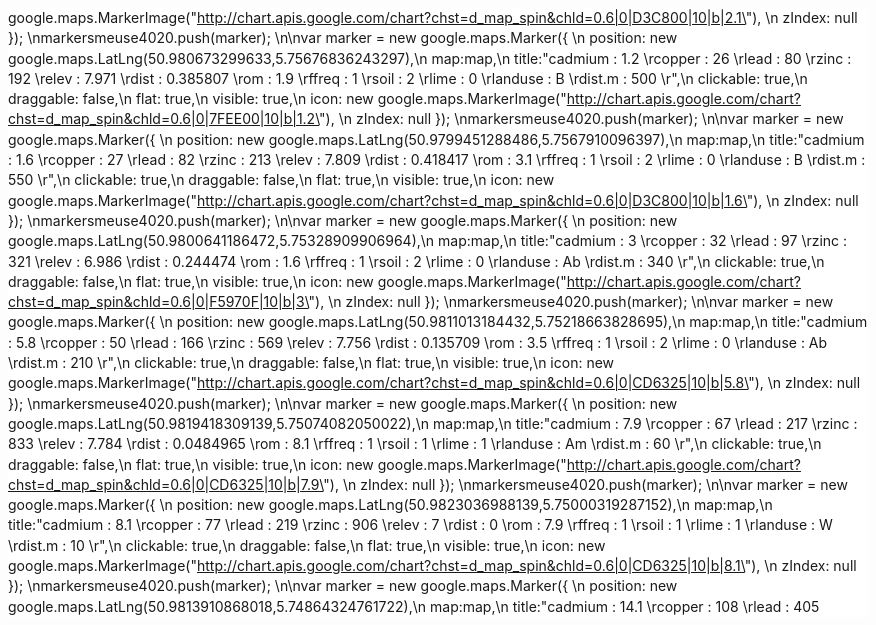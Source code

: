 google.maps.MarkerImage(\"http://chart.apis.google.com/chart?chst=d_map_spin&chld=0.6|0|D3C800|10|b|2.1\"), \n  zIndex: null }); \nmarkersmeuse4020.push(marker); \n\nvar  marker = new google.maps.Marker({ \n position: new google.maps.LatLng(50.980673299633,5.75676836243297),\n map:map,\n title:\"cadmium : 1.2 \\rcopper : 26 \\rlead : 80 \\rzinc : 192 \\relev : 7.971 \\rdist : 0.385807 \\rom : 1.9 \\rffreq : 1 \\rsoil : 2 \\rlime : 0 \\rlanduse : B \\rdist.m : 500 \\r\",\n clickable: true,\n draggable: false,\n flat: true,\n visible: true,\n icon: new google.maps.MarkerImage(\"http://chart.apis.google.com/chart?chst=d_map_spin&chld=0.6|0|7FEE00|10|b|1.2\"), \n  zIndex: null }); \nmarkersmeuse4020.push(marker); \n\nvar  marker = new google.maps.Marker({ \n position: new google.maps.LatLng(50.9799451288486,5.7567910096397),\n map:map,\n title:\"cadmium : 1.6 \\rcopper : 27 \\rlead : 82 \\rzinc : 213 \\relev : 7.809 \\rdist : 0.418417 \\rom : 3.1 \\rffreq : 1 \\rsoil : 2 \\rlime : 0 \\rlanduse : B \\rdist.m : 550 \\r\",\n clickable: true,\n draggable: false,\n flat: true,\n visible: true,\n icon: new google.maps.MarkerImage(\"http://chart.apis.google.com/chart?chst=d_map_spin&chld=0.6|0|D3C800|10|b|1.6\"), \n  zIndex: null }); \nmarkersmeuse4020.push(marker); \n\nvar  marker = new google.maps.Marker({ \n position: new google.maps.LatLng(50.9800641186472,5.75328909906964),\n map:map,\n title:\"cadmium : 3 \\rcopper : 32 \\rlead : 97 \\rzinc : 321 \\relev : 6.986 \\rdist : 0.244474 \\rom : 1.6 \\rffreq : 1 \\rsoil : 2 \\rlime : 0 \\rlanduse : Ab \\rdist.m : 340 \\r\",\n clickable: true,\n draggable: false,\n flat: true,\n visible: true,\n icon: new google.maps.MarkerImage(\"http://chart.apis.google.com/chart?chst=d_map_spin&chld=0.6|0|F5970F|10|b|3\"), \n  zIndex: null }); \nmarkersmeuse4020.push(marker); \n\nvar  marker = new google.maps.Marker({ \n position: new google.maps.LatLng(50.9811013184432,5.75218663828695),\n map:map,\n title:\"cadmium : 5.8 \\rcopper : 50 \\rlead : 166 \\rzinc : 569 \\relev : 7.756 \\rdist : 0.135709 \\rom : 3.5 \\rffreq : 1 \\rsoil : 2 \\rlime : 0 \\rlanduse : Ab \\rdist.m : 210 \\r\",\n clickable: true,\n draggable: false,\n flat: true,\n visible: true,\n icon: new google.maps.MarkerImage(\"http://chart.apis.google.com/chart?chst=d_map_spin&chld=0.6|0|CD6325|10|b|5.8\"), \n  zIndex: null }); \nmarkersmeuse4020.push(marker); \n\nvar  marker = new google.maps.Marker({ \n position: new google.maps.LatLng(50.9819418309139,5.75074082050022),\n map:map,\n title:\"cadmium : 7.9 \\rcopper : 67 \\rlead : 217 \\rzinc : 833 \\relev : 7.784 \\rdist : 0.0484965 \\rom : 8.1 \\rffreq : 1 \\rsoil : 1 \\rlime : 1 \\rlanduse : Am \\rdist.m : 60 \\r\",\n clickable: true,\n draggable: false,\n flat: true,\n visible: true,\n icon: new google.maps.MarkerImage(\"http://chart.apis.google.com/chart?chst=d_map_spin&chld=0.6|0|CD6325|10|b|7.9\"), \n  zIndex: null }); \nmarkersmeuse4020.push(marker); \n\nvar  marker = new google.maps.Marker({ \n position: new google.maps.LatLng(50.9823036988139,5.75000319287152),\n map:map,\n title:\"cadmium : 8.1 \\rcopper : 77 \\rlead : 219 \\rzinc : 906 \\relev : 7 \\rdist : 0 \\rom : 7.9 \\rffreq : 1 \\rsoil : 1 \\rlime : 1 \\rlanduse : W \\rdist.m : 10 \\r\",\n clickable: true,\n draggable: false,\n flat: true,\n visible: true,\n icon: new google.maps.MarkerImage(\"http://chart.apis.google.com/chart?chst=d_map_spin&chld=0.6|0|CD6325|10|b|8.1\"), \n  zIndex: null }); \nmarkersmeuse4020.push(marker); \n\nvar  marker = new google.maps.Marker({ \n position: new google.maps.LatLng(50.9813910868018,5.74864324761722),\n map:map,\n title:\"cadmium : 14.1 \\rcopper : 108 \\rlead : 405